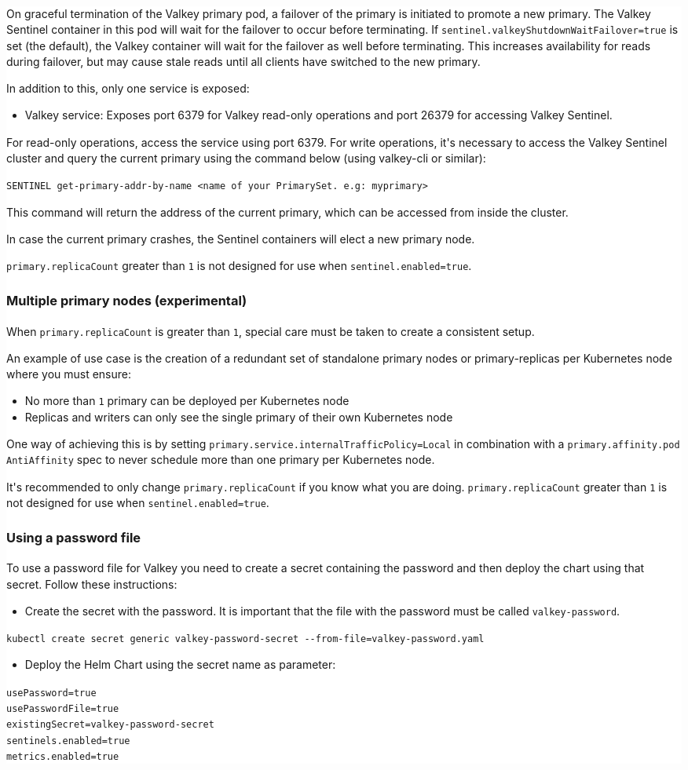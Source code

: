 On graceful termination of the Valkey primary pod, a failover of the primary is initiated to promote a new primary. The Valkey Sentinel container in this pod will wait for the failover to occur before terminating. If `sentinel.valkeyShutdownWaitFailover=true` is set (the default), the Valkey container will wait for the failover as well before terminating. This increases availability for reads during failover, but may cause stale reads until all clients have switched to the new primary.

In addition to this, only one service is exposed:

- Valkey service: Exposes port 6379 for Valkey read-only operations and port 26379 for accessing Valkey Sentinel.

For read-only operations, access the service using port 6379. For write operations, it's necessary to access the Valkey Sentinel cluster and query the current primary using the command below (using valkey-cli or similar):

```console
SENTINEL get-primary-addr-by-name <name of your PrimarySet. e.g: myprimary>
```

This command will return the address of the current primary, which can be accessed from inside the cluster.

In case the current primary crashes, the Sentinel containers will elect a new primary node.

`primary.replicaCount` greater than `1` is not designed for use when `sentinel.enabled=true`.

### Multiple primary nodes (experimental)

When `primary.replicaCount` is greater than `1`, special care must be taken to create a consistent setup.

An example of use case is the creation of a redundant set of standalone primary nodes or primary-replicas per Kubernetes node where you must ensure:

- No more than `1` primary can be deployed per Kubernetes node
- Replicas and writers can only see the single primary of their own Kubernetes node

One way of achieving this is by setting `primary.service.internalTrafficPolicy=Local` in combination with a `primary.affinity.podAntiAffinity` spec to never schedule more than one primary per Kubernetes node.

It's recommended to only change `primary.replicaCount` if you know what you are doing.
`primary.replicaCount` greater than `1` is not designed for use when `sentinel.enabled=true`.

### Using a password file

To use a password file for Valkey you need to create a secret containing the password and then deploy the chart using that secret. Follow these instructions:

- Create the secret with the password. It is important that the file with the password must be called `valkey-password`.

```console
kubectl create secret generic valkey-password-secret --from-file=valkey-password.yaml
```

- Deploy the Helm Chart using the secret name as parameter:

```text
usePassword=true
usePasswordFile=true
existingSecret=valkey-password-secret
sentinels.enabled=true
metrics.enabled=true
```
